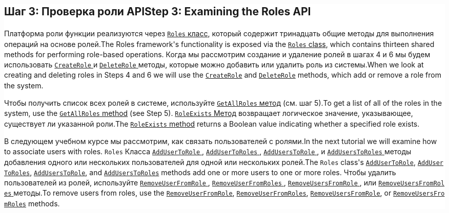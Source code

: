 
## <a name="step-3-examining-the-roles-api"></a><span data-ttu-id="76f45-193">Шаг 3: Проверка роли API</span><span class="sxs-lookup"><span data-stu-id="76f45-193">Step 3: Examining the Roles API</span></span>

<span data-ttu-id="76f45-194">Платформа роли функции реализуются через [ `Roles` класс](https://msdn.microsoft.com/library/system.web.security.roles.aspx), который содержит тринадцать общие методы для выполнения операций на основе ролей.</span><span class="sxs-lookup"><span data-stu-id="76f45-194">The Roles framework's functionality is exposed via the [`Roles` class](https://msdn.microsoft.com/library/system.web.security.roles.aspx), which contains thirteen shared methods for performing role-based operations.</span></span> <span data-ttu-id="76f45-195">Когда мы рассмотрим создание и удаление ролей в шагах 4 и 6 мы будем использовать [ `CreateRole` ](https://msdn.microsoft.com/library/system.web.security.roles.createrole.aspx) и [ `DeleteRole` ](https://msdn.microsoft.com/library/system.web.security.roles.deleterole.aspx) методы, которые можно добавить или удалить роль из системы.</span><span class="sxs-lookup"><span data-stu-id="76f45-195">When we look at creating and deleting roles in Steps 4 and 6 we will use the [`CreateRole`](https://msdn.microsoft.com/library/system.web.security.roles.createrole.aspx) and [`DeleteRole`](https://msdn.microsoft.com/library/system.web.security.roles.deleterole.aspx) methods, which add or remove a role from the system.</span></span>

<span data-ttu-id="76f45-196">Чтобы получить список всех ролей в системе, используйте [ `GetAllRoles` метод](https://msdn.microsoft.com/library/system.web.security.roles.getallroles.aspx) (см. шаг 5).</span><span class="sxs-lookup"><span data-stu-id="76f45-196">To get a list of all of the roles in the system, use the [`GetAllRoles` method](https://msdn.microsoft.com/library/system.web.security.roles.getallroles.aspx) (see Step 5).</span></span> <span data-ttu-id="76f45-197">[ `RoleExists` Метод](https://msdn.microsoft.com/library/system.web.security.roles.roleexists.aspx) возвращает логическое значение, указывающее, существует ли указанной роли.</span><span class="sxs-lookup"><span data-stu-id="76f45-197">The [`RoleExists` method](https://msdn.microsoft.com/library/system.web.security.roles.roleexists.aspx) returns a Boolean value indicating whether a specified role exists.</span></span>

<span data-ttu-id="76f45-198">В следующем учебном курсе мы рассмотрим, как связать пользователей с ролями.</span><span class="sxs-lookup"><span data-stu-id="76f45-198">In the next tutorial we will examine how to associate users with roles.</span></span> <span data-ttu-id="76f45-199">`Roles` Класса [ `AddUserToRole` ](https://msdn.microsoft.com/library/system.web.security.roles.addusertorole.aspx), [ `AddUserToRoles` ](https://msdn.microsoft.com/library/system.web.security.roles.addusertoroles.aspx), [ `AddUsersToRole` ](https://msdn.microsoft.com/library/system.web.security.roles.adduserstorole.aspx), и [ `AddUsersToRoles` ](https://msdn.microsoft.com/library/system.web.security.roles.adduserstoroles.aspx) методы добавления одного или нескольких пользователей для одной или нескольких ролей.</span><span class="sxs-lookup"><span data-stu-id="76f45-199">The `Roles` class's [`AddUserToRole`](https://msdn.microsoft.com/library/system.web.security.roles.addusertorole.aspx), [`AddUserToRoles`](https://msdn.microsoft.com/library/system.web.security.roles.addusertoroles.aspx), [`AddUsersToRole`](https://msdn.microsoft.com/library/system.web.security.roles.adduserstorole.aspx), and [`AddUsersToRoles`](https://msdn.microsoft.com/library/system.web.security.roles.adduserstoroles.aspx) methods add one or more users to one or more roles.</span></span> <span data-ttu-id="76f45-200">Чтобы удалить пользователей из ролей, используйте [ `RemoveUserFromRole` ](https://msdn.microsoft.com/library/system.web.security.roles.removeuserfromrole.aspx), [ `RemoveUserFromRoles` ](https://msdn.microsoft.com/library/system.web.security.roles.removeuserfromroles.aspx), [ `RemoveUsersFromRole` ](https://msdn.microsoft.com/library/system.web.security.roles.removeusersfromrole.aspx), или [ `RemoveUsersFromRoles` ](https://msdn.microsoft.com/library/system.web.security.roles.removeusersfromroles.aspx) методы.</span><span class="sxs-lookup"><span data-stu-id="76f45-200">To remove users from roles, use the [`RemoveUserFromRole`](https://msdn.microsoft.com/library/system.web.security.roles.removeuserfromrole.aspx), [`RemoveUserFromRoles`](https://msdn.microsoft.com/library/system.web.security.roles.removeuserfromroles.aspx), [`RemoveUsersFromRole`](https://msdn.microsoft.com/library/system.web.security.roles.removeusersfromrole.aspx), or [`RemoveUsersFromRoles`](https://msdn.microsoft.com/library/system.web.security.roles.removeusersfromroles.aspx) methods.</span></span>
